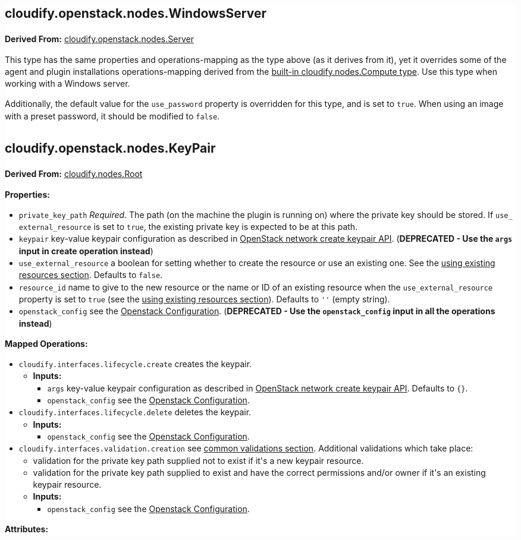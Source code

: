 

## cloudify.openstack.nodes.WindowsServer

**Derived From:** [cloudify.openstack.nodes.Server](#cloudifyopenstackserver)

This type has the same properties and operations-mapping as the type above (as it derives from it), yet it overrides some of the agent and plugin installations operations-mapping derived from the [built-in cloudify.nodes.Compute type](reference-types.html). Use this type when working with a Windows server.

Additionally, the default value for the `use_password` property is overridden for this type, and is set to `true`. When using an image with a preset password, it should be modified to `false`.



## cloudify.openstack.nodes.KeyPair

**Derived From:** [cloudify.nodes.Root](reference-types.html)

**Properties:**

  * `private_key_path` *Required*. The path (on the machine the plugin is running on) where the private key should be stored. If `use_external_resource` is set to `true`, the existing private key is expected to be at this path.
  * `keypair` key-value keypair configuration as described in [OpenStack network create keypair API](http://developer.openstack.org/api-ref-compute-v2-ext.html#ext-os-keypairs). (**DEPRECATED - Use the `args` input in create operation instead**)
  * `use_external_resource` a boolean for setting whether to create the resource or use an existing one. See the [using existing resources section](#using-existing-resources). Defaults to `false`.
  * `resource_id` name to give to the new resource or the name or ID of an existing resource when the `use_external_resource` property is set to `true` (see the [using existing resources section](#using-existing-resources)). Defaults to `''` (empty string).
  * `openstack_config` see the [Openstack Configuration](#openstack-configuration). (**DEPRECATED - Use the `openstack_config` input in all the operations instead**)

**Mapped Operations:**

  * `cloudify.interfaces.lifecycle.create` creates the keypair.
    * **Inputs:**
      * `args` key-value keypair configuration as described in [OpenStack network create keypair API](http://developer.openstack.org/api-ref-compute-v2-ext.html#ext-os-keypairs). Defaults to `{}`.
      * `openstack_config` see the [Openstack Configuration](#openstack-configuration).
  * `cloudify.interfaces.lifecycle.delete` deletes the keypair.
    * **Inputs:**
      * `openstack_config` see the [Openstack Configuration](#openstack-configuration).
  * `cloudify.interfaces.validation.creation` see [common validations section](#Validations). Additional validations which take place:
    * validation for the private key path supplied not to exist if it's a new keypair resource.
    * validation for the private key path supplied to exist and have the correct permissions and/or owner if it's an existing keypair resource.
    * **Inputs:**
      * `openstack_config` see the [Openstack Configuration](#openstack-configuration).

**Attributes:**
